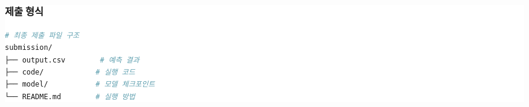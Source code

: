 ### 제출 형식
```bash
# 최종 제출 파일 구조
submission/
├── output.csv        # 예측 결과
├── code/            # 실행 코드
├── model/           # 모델 체크포인트
└── README.md        # 실행 방법
```